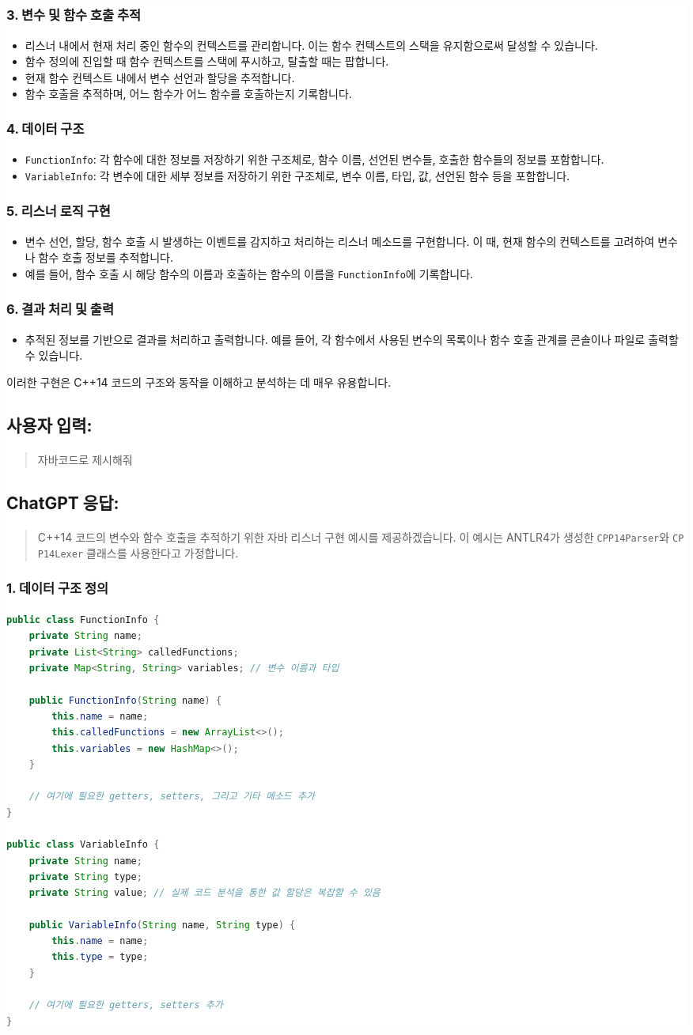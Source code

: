 ### 3. 변수 및 함수 호출 추적
- 리스너 내에서 현재 처리 중인 함수의 컨텍스트를 관리합니다. 이는 함수 컨텍스트의 스택을 유지함으로써 달성할 수 있습니다.
- 함수 정의에 진입할 때 함수 컨텍스트를 스택에 푸시하고, 탈출할 때는 팝합니다.
- 현재 함수 컨텍스트 내에서 변수 선언과 할당을 추적합니다.
- 함수 호출을 추적하며, 어느 함수가 어느 함수를 호출하는지 기록합니다.

### 4. 데이터 구조
- `FunctionInfo`: 각 함수에 대한 정보를 저장하기 위한 구조체로, 함수 이름, 선언된 변수들, 호출한 함수들의 정보를 포함합니다.
- `VariableInfo`: 각 변수에 대한 세부 정보를 저장하기 위한 구조체로, 변수 이름, 타입, 값, 선언된 함수 등을 포함합니다.

### 5. 리스너 로직 구현
- 변수 선언, 할당, 함수 호출 시 발생하는 이벤트를 감지하고 처리하는 리스너 메소드를 구현합니다. 이 때, 현재 함수의 컨텍스트를 고려하여 변수나 함수 호출 정보를 추적합니다.
- 예를 들어, 함수 호출 시 해당 함수의 이름과 호출하는 함수의 이름을 `FunctionInfo`에 기록합니다.

### 6. 결과 처리 및 출력
- 추적된 정보를 기반으로 결과를 처리하고 출력합니다. 예를 들어, 각 함수에서 사용된 변수의 목록이나 함수 호출 관계를 콘솔이나 파일로 출력할 수 있습니다.

이러한 구현은 C++14 코드의 구조와 동작을 이해하고 분석하는 데 매우 유용합니다.

## 사용자 입력:
> 자바코드로 제시해줘

## ChatGPT 응답:
> C++14 코드의 변수와 함수 호출을 추적하기 위한 자바 리스너 구현 예시를 제공하겠습니다. 이 예시는 ANTLR4가 생성한 `CPP14Parser`와 `CPP14Lexer` 클래스를 사용한다고 가정합니다.

### 1. 데이터 구조 정의
```java
public class FunctionInfo {
    private String name;
    private List<String> calledFunctions;
    private Map<String, String> variables; // 변수 이름과 타입

    public FunctionInfo(String name) {
        this.name = name;
        this.calledFunctions = new ArrayList<>();
        this.variables = new HashMap<>();
    }

    // 여기에 필요한 getters, setters, 그리고 기타 메소드 추가
}

public class VariableInfo {
    private String name;
    private String type;
    private String value; // 실제 코드 분석을 통한 값 할당은 복잡할 수 있음

    public VariableInfo(String name, String type) {
        this.name = name;
        this.type = type;
    }

    // 여기에 필요한 getters, setters 추가
}
```

